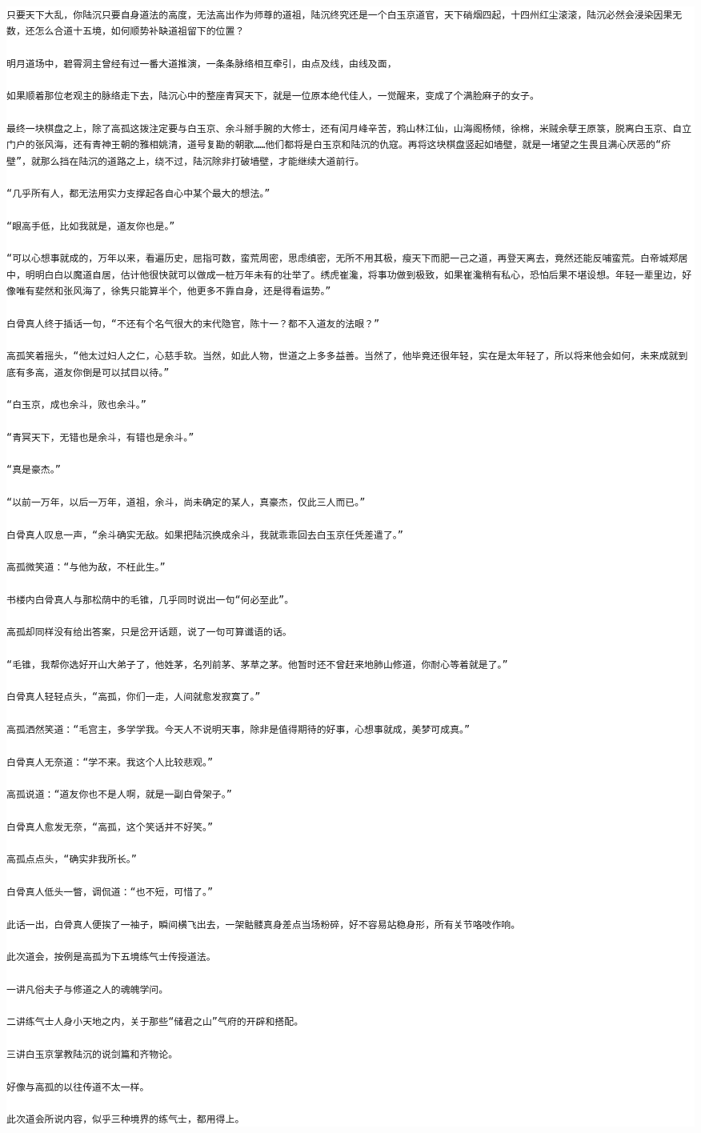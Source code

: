     只要天下大乱，你陆沉只要自身道法的高度，无法高出作为师尊的道祖，陆沉终究还是一个白玉京道官，天下硝烟四起，十四州红尘滚滚，陆沉必然会浸染因果无数，还怎么合道十五境，如何顺势补缺道祖留下的位置？

    明月道场中，碧霄洞主曾经有过一番大道推演，一条条脉络相互牵引，由点及线，由线及面，

    如果顺着那位老观主的脉络走下去，陆沉心中的整座青冥天下，就是一位原本绝代佳人，一觉醒来，变成了个满脸麻子的女子。

    最终一块棋盘之上，除了高孤这拨注定要与白玉京、余斗掰手腕的大修士，还有闰月峰辛苦，鸦山林江仙，山海阁杨倾，徐棉，米贼余孽王原箓，脱离白玉京、自立门户的张风海，还有青神王朝的雅相姚清，道号复勘的朝歌……他们都将是白玉京和陆沉的仇寇。再将这块棋盘竖起如墙壁，就是一堵望之生畏且满心厌恶的“疥壁”，就那么挡在陆沉的道路之上，绕不过，陆沉除非打破墙壁，才能继续大道前行。

    “几乎所有人，都无法用实力支撑起各自心中某个最大的想法。”

    “眼高手低，比如我就是，道友你也是。”

    “可以心想事就成的，万年以来，看遍历史，屈指可数，蛮荒周密，思虑缜密，无所不用其极，瘦天下而肥一己之道，再登天离去，竟然还能反哺蛮荒。白帝城郑居中，明明白白以魔道自居，估计他很快就可以做成一桩万年未有的壮举了。绣虎崔瀺，将事功做到极致，如果崔瀺稍有私心，恐怕后果不堪设想。年轻一辈里边，好像唯有斐然和张风海了，徐隽只能算半个，他更多不靠自身，还是得看运势。”

    白骨真人终于插话一句，“不还有个名气很大的末代隐官，陈十一？都不入道友的法眼？”

    高孤笑着摇头，“他太过妇人之仁，心慈手软。当然，如此人物，世道之上多多益善。当然了，他毕竟还很年轻，实在是太年轻了，所以将来他会如何，未来成就到底有多高，道友你倒是可以拭目以待。”

    “白玉京，成也余斗，败也余斗。”

    “青冥天下，无错也是余斗，有错也是余斗。”

    “真是豪杰。”

    “以前一万年，以后一万年，道祖，余斗，尚未确定的某人，真豪杰，仅此三人而已。”

    白骨真人叹息一声，“余斗确实无敌。如果把陆沉换成余斗，我就乖乖回去白玉京任凭差遣了。”

    高孤微笑道：“与他为敌，不枉此生。”

    书楼内白骨真人与那松荫中的毛锥，几乎同时说出一句“何必至此”。

    高孤却同样没有给出答案，只是岔开话题，说了一句可算谶语的话。

    “毛锥，我帮你选好开山大弟子了，他姓茅，名列前茅、茅草之茅。他暂时还不曾赶来地肺山修道，你耐心等着就是了。”

    白骨真人轻轻点头，“高孤，你们一走，人间就愈发寂寞了。”

    高孤洒然笑道：“毛宫主，多学学我。今天人不说明天事，除非是值得期待的好事，心想事就成，美梦可成真。”

    白骨真人无奈道：“学不来。我这个人比较悲观。”

    高孤说道：“道友你也不是人啊，就是一副白骨架子。”

    白骨真人愈发无奈，“高孤，这个笑话并不好笑。”

    高孤点点头，“确实非我所长。”

    白骨真人低头一瞥，调侃道：“也不短，可惜了。”

    此话一出，白骨真人便挨了一袖子，瞬间横飞出去，一架骷髅真身差点当场粉碎，好不容易站稳身形，所有关节咯吱作响。

    此次道会，按例是高孤为下五境练气士传授道法。

    一讲凡俗夫子与修道之人的魂魄学问。

    二讲练气士人身小天地之内，关于那些“储君之山”气府的开辟和搭配。

    三讲白玉京掌教陆沉的说剑篇和齐物论。

    好像与高孤的以往传道不太一样。

    此次道会所说内容，似乎三种境界的练气士，都用得上。

